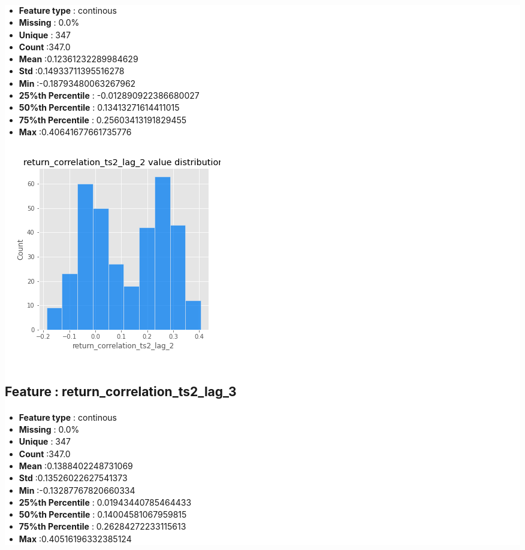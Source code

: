 - **Feature type** : continous
- **Missing** : 0.0%
- **Unique** : 347
- **Count** :347.0
- **Mean** :0.12361232289984629
- **Std** :0.14933711395516278
- **Min** :-0.18793480063267962
- **25%th Percentile** : -0.012890922386680027
- **50%th Percentile** : 0.13413271614411015
- **75%th Percentile** : 0.25603413191829455
- **Max** :0.40641677661735776

![](return_correlation_ts2_lag_2.png)
## Feature : return_correlation_ts2_lag_3
- **Feature type** : continous
- **Missing** : 0.0%
- **Unique** : 347
- **Count** :347.0
- **Mean** :0.1388402248731069
- **Std** :0.13526022627541373
- **Min** :-0.13287767820660334
- **25%th Percentile** : 0.01943440785464433
- **50%th Percentile** : 0.14004581067959815
- **75%th Percentile** : 0.26284272233115613
- **Max** :0.40516196332385124
